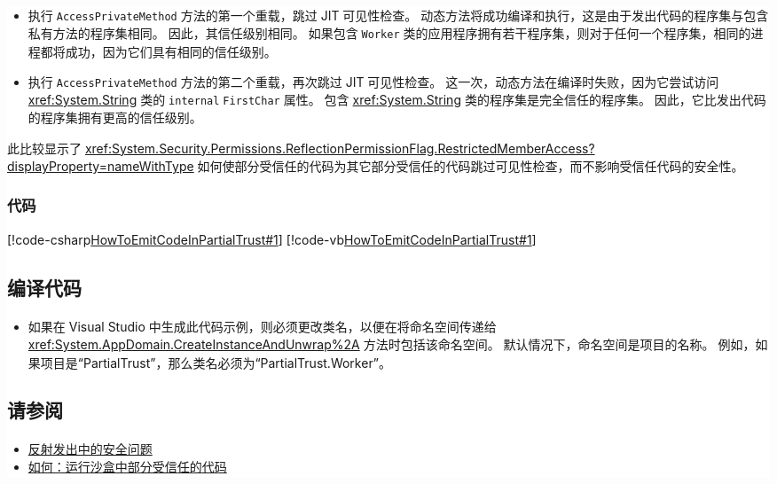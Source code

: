 -   执行 `AccessPrivateMethod` 方法的第一个重载，跳过 JIT 可见性检查。 动态方法将成功编译和执行，这是由于发出代码的程序集与包含私有方法的程序集相同。 因此，其信任级别相同。 如果包含 `Worker` 类的应用程序拥有若干程序集，则对于任何一个程序集，相同的进程都将成功，因为它们具有相同的信任级别。  
  
-   执行 `AccessPrivateMethod` 方法的第二个重载，再次跳过 JIT 可见性检查。 这一次，动态方法在编译时失败，因为它尝试访问 <xref:System.String> 类的 `internal` `FirstChar` 属性。 包含 <xref:System.String> 类的程序集是完全信任的程序集。 因此，它比发出代码的程序集拥有更高的信任级别。  
  
 此比较显示了 <xref:System.Security.Permissions.ReflectionPermissionFlag.RestrictedMemberAccess?displayProperty=nameWithType> 如何使部分受信任的代码为其它部分受信任的代码跳过可见性检查，而不影响受信任代码的安全性。  
  
### <a name="code"></a>代码  
 [!code-csharp[HowToEmitCodeInPartialTrust#1](../../../samples/snippets/csharp/VS_Snippets_CLR/HowToEmitCodeInPartialTrust/cs/source.cs#1)]
 [!code-vb[HowToEmitCodeInPartialTrust#1](../../../samples/snippets/visualbasic/VS_Snippets_CLR/HowToEmitCodeInPartialTrust/vb/source.vb#1)]  
  
## <a name="compiling-the-code"></a>编译代码  
  
-   如果在 Visual Studio 中生成此代码示例，则必须更改类名，以便在将命名空间传递给 <xref:System.AppDomain.CreateInstanceAndUnwrap%2A> 方法时包括该命名空间。 默认情况下，命名空间是项目的名称。 例如，如果项目是“PartialTrust”，那么类名必须为“PartialTrust.Worker”。  
  
## <a name="see-also"></a>请参阅
- [反射发出中的安全问题](../../../docs/framework/reflection-and-codedom/security-issues-in-reflection-emit.md)
- [如何：运行沙盒中部分受信任的代码](../../../docs/framework/misc/how-to-run-partially-trusted-code-in-a-sandbox.md)
